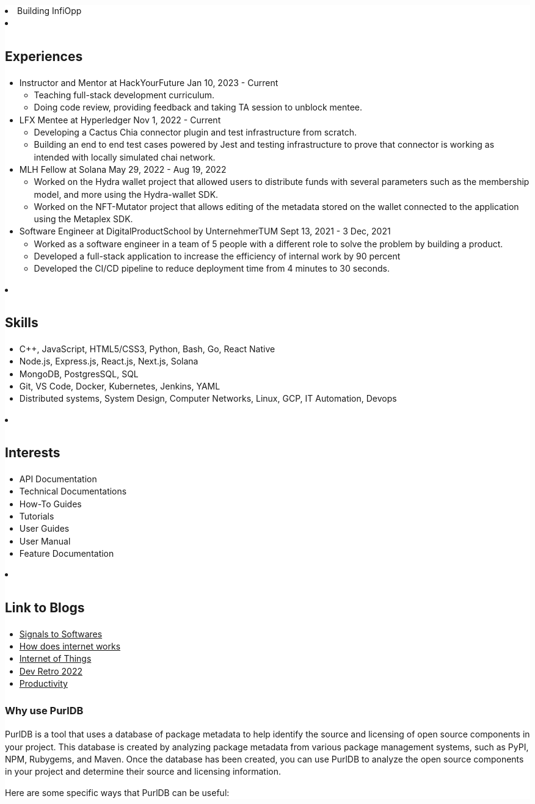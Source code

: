   <li> Building InfiOpp </li> </ul> </li> <li> <h2>Experiences</h2> <ul><li> Instructor and Mentor at HackYourFuture Jan 10, 2023 - Current <ul> <li>Teaching full-stack development curriculum. </li> <li> Doing code review, providing feedback and taking TA session to unblock mentee.</li> </ul> <li> LFX Mentee at Hyperledger Nov 1, 2022 - Current <ul> <li>Developing a Cactus Chia connector plugin and test infrastructure from scratch. </li> <li> Building an end to end test cases powered by Jest and testing infrastructure to prove that connector is working as intended with locally simulated chai network.</li> </ul> <li> MLH Fellow at Solana May 29, 2022 - Aug 19, 2022 <ul> <li>Worked on the Hydra wallet project that allowed users to distribute funds with several parameters such as the membership model, and more using the Hydra-wallet SDK.</li> <li> Worked on the NFT-Mutator project that allows editing of the metadata stored on the wallet connected to the application using the Metaplex SDK.</li> </ul> <li> Software Engineer at DigitalProductSchool by UnternehmerTUM Sept 13, 2021 - 3 Dec, 2021 <ul> <li>Worked as a software engineer in a team of 5 people with a different role to solve the problem by building a product.</li> <li> Developed a full-stack application to increase the efficiency of internal work by 90 percent </li> <li>Developed the CI/CD pipeline to reduce deployment time from 4 minutes to 30 seconds.</li> </ul> </li> </ul> </li> <li> <h2>Skills</h2> <ul> <li> C++, JavaScript, HTML5/CSS3, Python, Bash, Go, React Native</li> <li> Node.js, Express.js, React.js, Next.js, Solana </li> <li> MongoDB, PostgresSQL, SQL </li> <li> Git, VS Code, Docker, Kubernetes, Jenkins, YAML </li> <li> Distributed systems, System Design, Computer Networks, Linux, GCP, IT Automation, Devops </li> </ul> </li> <li> <h2>Interests</h2> <ul> <li> API Documentation </li> <li> Technical Documentations </li> <li> How-To Guides </li> <li> Tutorials </li> <li> User Guides </li> <li> User Manual </li> <li>Feature Documentation </li> </ul> 
<li> <h2>Link to Blogs</h2> 
<ul>
<li>
<a href="https://rajgm.hashnode.dev/development-from-signals-to-software">Signals to Softwares</a> </li> 
<li>
<a href="https://rajgm.hashnode.dev/how-does-the-internet-work">How does internet works</a>
  </li> 
 <li>
 <a href="https://rajgm.hashnode.dev/internet-of-things">Internet of Things</a>
   </li> 
<li> 
<a href="https://rajgm.hashnode.dev/dev-retro-2022">Dev Retro 2022</a>
</li>
<li>
<a href="https://rajgm.hashnode.dev/productivity">Productivity</a></li> 
</ul>
</li> </ul> </li> </li> </ul> 
</div>

<div >

<h3>Why use PurlDB</h3>

PurlDB is a tool that uses a database of package metadata to help identify the source and licensing of open source components in your project. This database is created by analyzing package metadata from various package management systems, such as PyPI, NPM, Rubygems, and Maven. Once the database has been created, you can use PurlDB to analyze the open source components in your project and determine their source and licensing information.

Here are some specific ways that PurlDB can be useful:

